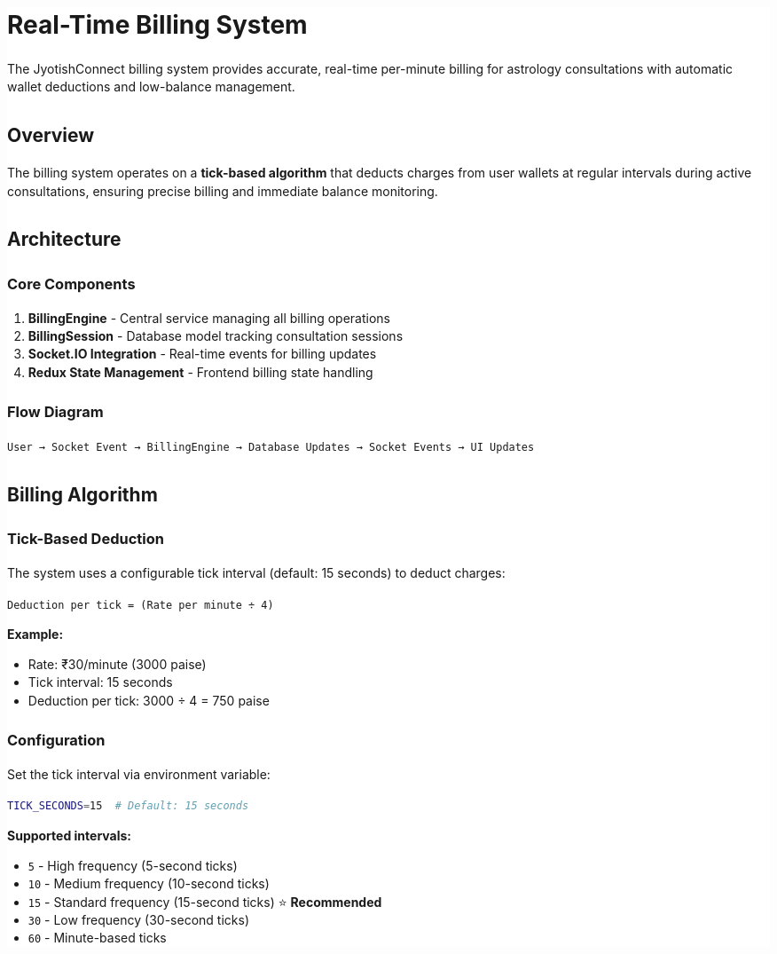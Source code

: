 # Real-Time Billing System

The JyotishConnect billing system provides accurate, real-time per-minute billing for astrology consultations with automatic wallet deductions and low-balance management.

## Overview

The billing system operates on a **tick-based algorithm** that deducts charges from user wallets at regular intervals during active consultations, ensuring precise billing and immediate balance monitoring.

## Architecture

### Core Components

1. **BillingEngine** - Central service managing all billing operations
2. **BillingSession** - Database model tracking consultation sessions
3. **Socket.IO Integration** - Real-time events for billing updates
4. **Redux State Management** - Frontend billing state handling

### Flow Diagram

```
User → Socket Event → BillingEngine → Database Updates → Socket Events → UI Updates
```

## Billing Algorithm

### Tick-Based Deduction

The system uses a configurable tick interval (default: 15 seconds) to deduct charges:

```
Deduction per tick = (Rate per minute ÷ 4)
```

**Example:**
- Rate: ₹30/minute (3000 paise)
- Tick interval: 15 seconds
- Deduction per tick: 3000 ÷ 4 = 750 paise

### Configuration

Set the tick interval via environment variable:

```bash
TICK_SECONDS=15  # Default: 15 seconds
```

**Supported intervals:**
- `5` - High frequency (5-second ticks)
- `10` - Medium frequency (10-second ticks)
- `15` - Standard frequency (15-second ticks) ⭐ **Recommended**
- `30` - Low frequency (30-second ticks)
- `60` - Minute-based ticks
